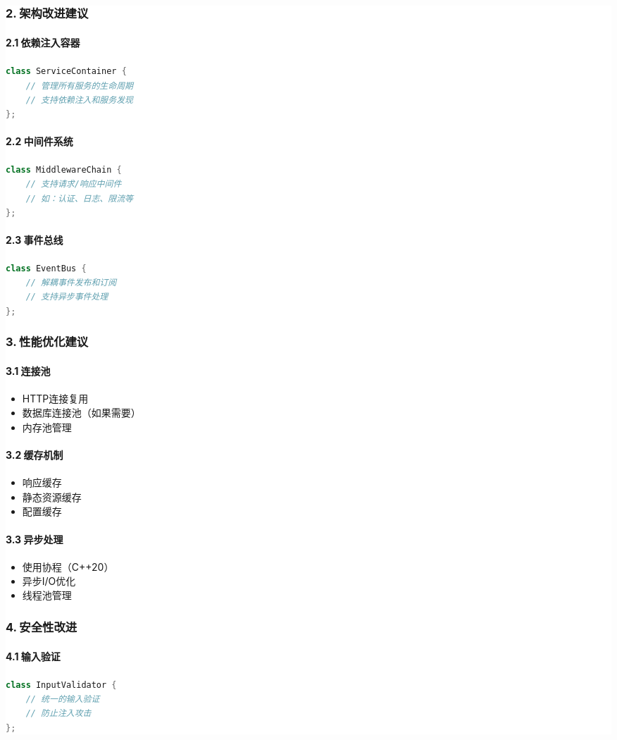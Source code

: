 ### 2. 架构改进建议

#### 2.1 依赖注入容器
```cpp
class ServiceContainer {
    // 管理所有服务的生命周期
    // 支持依赖注入和服务发现
};
```

#### 2.2 中间件系统
```cpp
class MiddlewareChain {
    // 支持请求/响应中间件
    // 如：认证、日志、限流等
};
```

#### 2.3 事件总线
```cpp
class EventBus {
    // 解耦事件发布和订阅
    // 支持异步事件处理
};
```

### 3. 性能优化建议

#### 3.1 连接池
- HTTP连接复用
- 数据库连接池（如果需要）
- 内存池管理

#### 3.2 缓存机制
- 响应缓存
- 静态资源缓存
- 配置缓存

#### 3.3 异步处理
- 使用协程（C++20）
- 异步I/O优化
- 线程池管理

### 4. 安全性改进

#### 4.1 输入验证
```cpp
class InputValidator {
    // 统一的输入验证
    // 防止注入攻击
};
```
